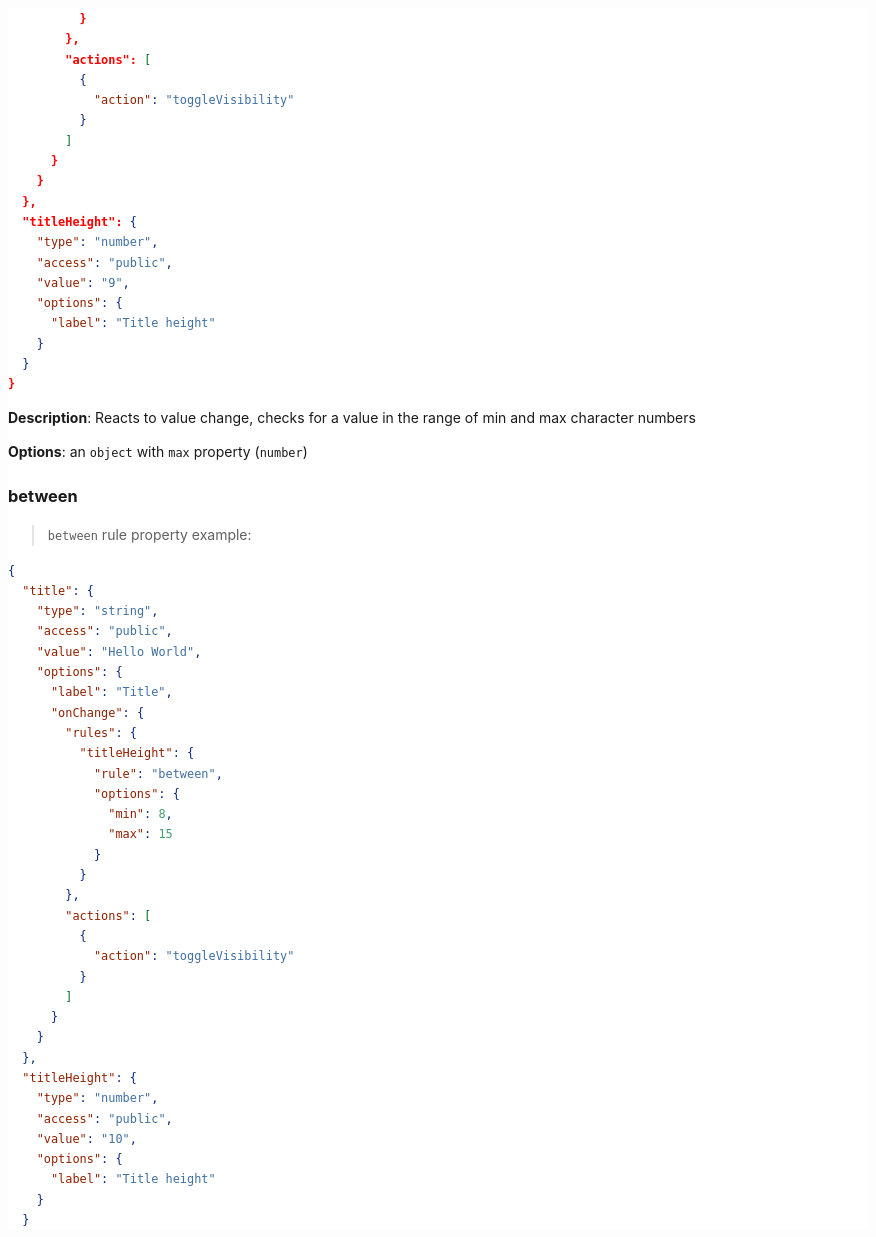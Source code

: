 ```json
          }
        },
        "actions": [
          {
            "action": "toggleVisibility"
          }
        ]
      }
    }
  },
  "titleHeight": {
    "type": "number",
    "access": "public",
    "value": "9",
    "options": {
      "label": "Title height"
    }
  }
}
```

**Description**: Reacts to value change, checks for a value in the range of min and max character numbers

**Options**: an `object` with `max` property (`number`)


### between

> `between` rule property example:

```json
{
  "title": {
    "type": "string",
    "access": "public",
    "value": "Hello World",
    "options": {
      "label": "Title",
      "onChange": {
        "rules": {
          "titleHeight": {
            "rule": "between",
            "options": {
              "min": 8,
              "max": 15
            }
          }
        },
        "actions": [
          {
            "action": "toggleVisibility"
          }
        ]
      }
    }
  },
  "titleHeight": {
    "type": "number",
    "access": "public",
    "value": "10",
    "options": {
      "label": "Title height"
    }
  }
```